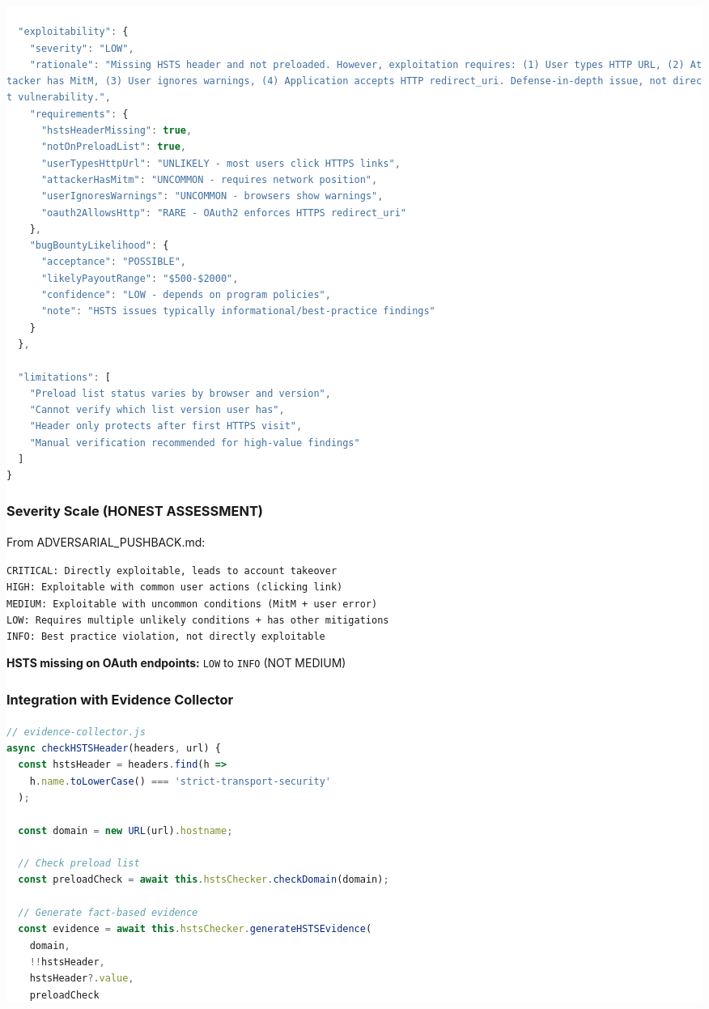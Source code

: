 ```javascript

  "exploitability": {
    "severity": "LOW",
    "rationale": "Missing HSTS header and not preloaded. However, exploitation requires: (1) User types HTTP URL, (2) Attacker has MitM, (3) User ignores warnings, (4) Application accepts HTTP redirect_uri. Defense-in-depth issue, not direct vulnerability.",
    "requirements": {
      "hstsHeaderMissing": true,
      "notOnPreloadList": true,
      "userTypesHttpUrl": "UNLIKELY - most users click HTTPS links",
      "attackerHasMitm": "UNCOMMON - requires network position",
      "userIgnoresWarnings": "UNCOMMON - browsers show warnings",
      "oauth2AllowsHttp": "RARE - OAuth2 enforces HTTPS redirect_uri"
    },
    "bugBountyLikelihood": {
      "acceptance": "POSSIBLE",
      "likelyPayoutRange": "$500-$2000",
      "confidence": "LOW - depends on program policies",
      "note": "HSTS issues typically informational/best-practice findings"
    }
  },

  "limitations": [
    "Preload list status varies by browser and version",
    "Cannot verify which list version user has",
    "Header only protects after first HTTPS visit",
    "Manual verification recommended for high-value findings"
  ]
}
```

### Severity Scale (HONEST ASSESSMENT)

From ADVERSARIAL_PUSHBACK.md:

```
CRITICAL: Directly exploitable, leads to account takeover
HIGH: Exploitable with common user actions (clicking link)
MEDIUM: Exploitable with uncommon conditions (MitM + user error)
LOW: Requires multiple unlikely conditions + has other mitigations
INFO: Best practice violation, not directly exploitable
```

**HSTS missing on OAuth endpoints:** `LOW` to `INFO` (NOT MEDIUM)

### Integration with Evidence Collector

```javascript
// evidence-collector.js
async checkHSTSHeader(headers, url) {
  const hstsHeader = headers.find(h =>
    h.name.toLowerCase() === 'strict-transport-security'
  );

  const domain = new URL(url).hostname;

  // Check preload list
  const preloadCheck = await this.hstsChecker.checkDomain(domain);

  // Generate fact-based evidence
  const evidence = await this.hstsChecker.generateHSTSEvidence(
    domain,
    !!hstsHeader,
    hstsHeader?.value,
    preloadCheck
```